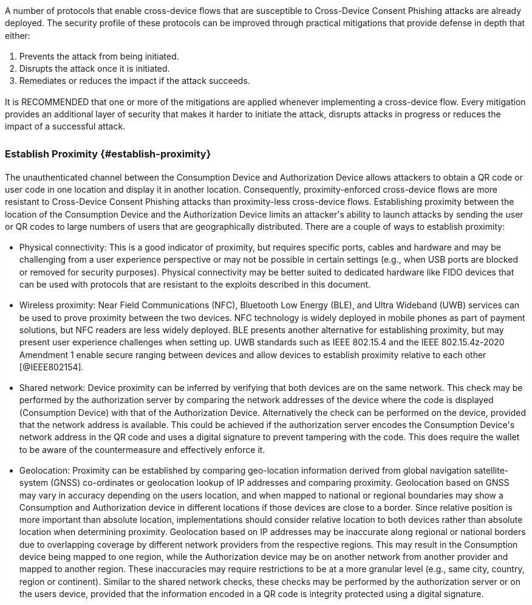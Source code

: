 A number of protocols that enable cross-device flows that are susceptible to Cross-Device Consent Phishing attacks are already deployed. The security profile of these protocols can be improved through practical mitigations that provide defense in depth that either:

1.	Prevents the attack from being initiated.
2.	Disrupts the attack once it is initiated.
3.	Remediates or reduces the impact if the attack succeeds.

It is RECOMMENDED that one or more of the mitigations are applied whenever implementing a cross-device flow. Every mitigation provides an additional layer of security that makes it harder to initiate the attack, disrupts attacks in progress or reduces the impact of a successful attack.

### Establish Proximity {#establish-proximity}
The unauthenticated channel between the Consumption Device and Authorization Device allows attackers to obtain a QR code or user code in one location and display it in another location. Consequently, proximity-enforced cross-device flows are more resistant to Cross-Device Consent Phishing attacks than proximity-less cross-device flows. Establishing proximity between the location of the Consumption Device and the Authorization Device limits an attacker's ability to launch attacks by sending the user or QR codes to large numbers of users that are geographically distributed. There are a couple of ways to establish proximity:

- Physical connectivity: This is a good indicator of proximity, but requires specific ports, cables and hardware and may be challenging from a user experience perspective or may not be possible in certain settings (e.g., when USB ports are blocked or removed for security purposes). Physical connectivity may be better suited to dedicated hardware like FIDO devices that can be used with protocols that are resistant to the exploits described in this document.

- Wireless proximity: Near Field Communications (NFC), Bluetooth Low Energy (BLE), and Ultra Wideband (UWB) services can be used to prove proximity between the two devices. NFC technology is widely deployed in mobile phones as part of payment solutions, but NFC readers are less widely deployed. BLE presents another alternative for establishing proximity, but may present user experience challenges when setting up. UWB standards such as IEEE  802.15.4 and the IEEE 802.15.4z-2020 Amendment 1 enable secure ranging between devices and allow devices to establish proximity relative to each other [@IEEE802154].

- Shared network: Device proximity can be inferred by verifying that both devices are on the same network. This check may be performed by the authorization server by comparing the network addresses of the device where the code is displayed (Consumption Device) with that of the Authorization Device. Alternatively the check can be performed on the device, provided that the network address is available. This could be achieved if the authorization server encodes the Consumption Device's network address in the QR code and uses a digital signature to prevent tampering with the code. This does require the wallet to be aware of the countermeasure and effectively enforce it.

- Geolocation: Proximity can be established by comparing geo-location information derived from global navigation satellite-system (GNSS) co-ordinates or geolocation lookup of IP addresses and comparing proximity. Geolocation based on GNSS may vary in accuracy depending on the users location, and when mapped to national or regional boundaries may show a Consumption and Authorization device in different locations if those devices are close to a border. Since relative position is more important than absolute location, implementations should consider relative location to both devices rather than absolute location when determining proximity. Geolocation based on IP addresses may be inaccurate along regional or national borders due to overlapping coverage by different network providers from the respective regions. This may result in the Consumption device being mapped to one region, while the Authorization device may be on another network from another provider and mapped to another region. These inaccuracies may require restrictions to be at a more granular level (e.g., same city, country, region or continent). Similar to the shared network checks, these checks may be performed by the authorization server or on the users device, provided that the information encoded in a QR code is integrity protected using a digital signature.
